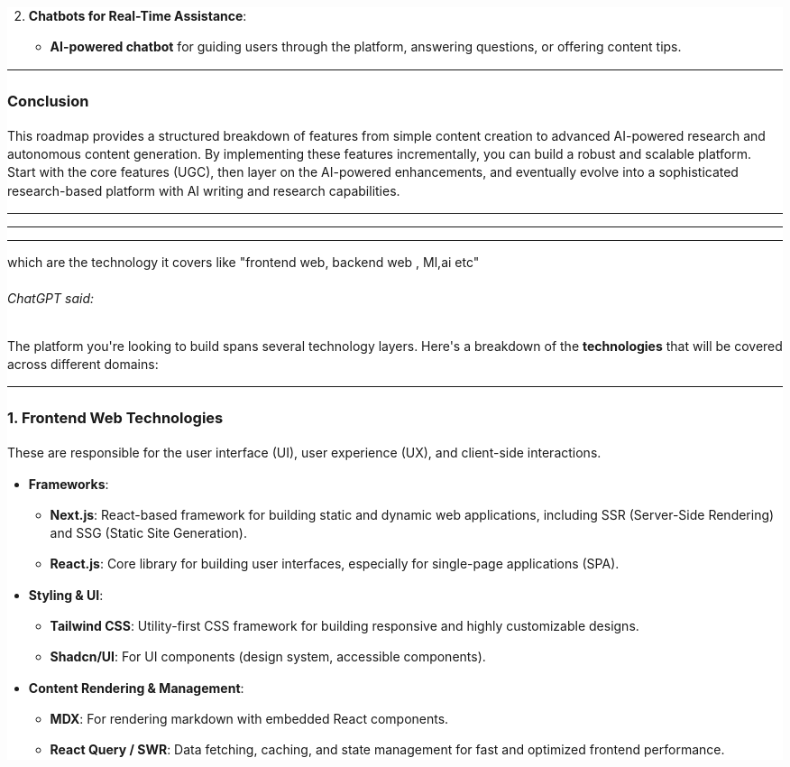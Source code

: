 2. **Chatbots for Real-Time Assistance**:
    
    - **AI-powered chatbot** for guiding users through the platform, answering questions, or offering content tips.
        

---

### Conclusion

This roadmap provides a structured breakdown of features from simple content creation to advanced AI-powered research and autonomous content generation. By implementing these features incrementally, you can build a robust and scalable platform. Start with the core features (UGC), then layer on the AI-powered enhancements, and eventually evolve into a sophisticated research-based platform with AI writing and research capabilities.




---
---
---


which are the technology it covers like "frontend web, backend web , Ml,ai etc"

###### ChatGPT said:

The platform you're looking to build spans several technology layers. Here's a breakdown of the **technologies** that will be covered across different domains:

---

### **1. Frontend Web Technologies**

These are responsible for the user interface (UI), user experience (UX), and client-side interactions.

- **Frameworks**:
    
    - **Next.js**: React-based framework for building static and dynamic web applications, including SSR (Server-Side Rendering) and SSG (Static Site Generation).
        
    - **React.js**: Core library for building user interfaces, especially for single-page applications (SPA).
        
- **Styling & UI**:
    
    - **Tailwind CSS**: Utility-first CSS framework for building responsive and highly customizable designs.
        
    - **Shadcn/UI**: For UI components (design system, accessible components).
        
- **Content Rendering & Management**:
    
    - **MDX**: For rendering markdown with embedded React components.
        
    - **React Query / SWR**: Data fetching, caching, and state management for fast and optimized frontend performance.
        